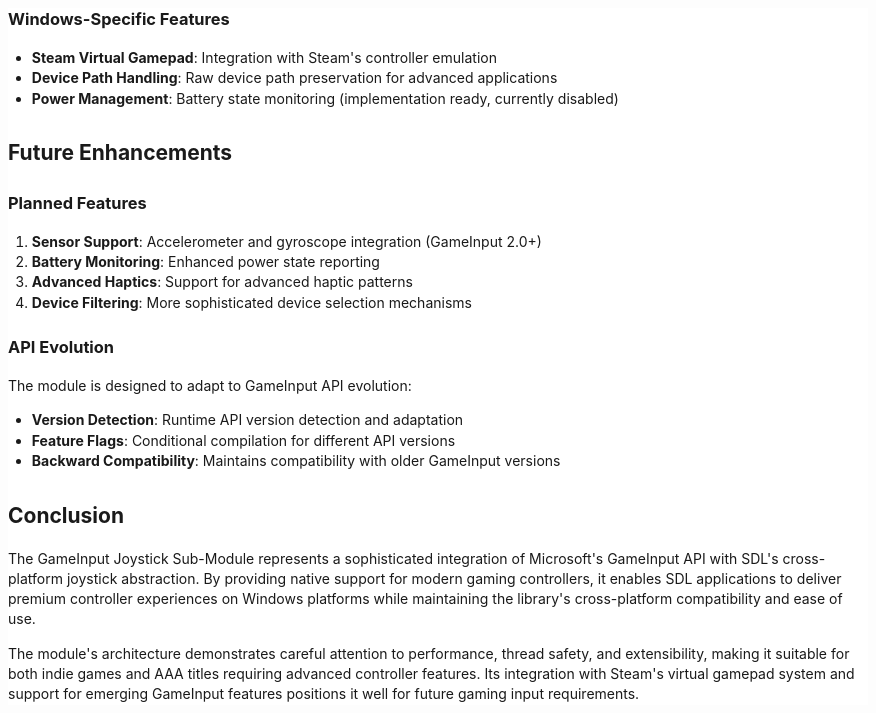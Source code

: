 ### Windows-Specific Features

- **Steam Virtual Gamepad**: Integration with Steam's controller emulation
- **Device Path Handling**: Raw device path preservation for advanced applications
- **Power Management**: Battery state monitoring (implementation ready, currently disabled)

## Future Enhancements

### Planned Features

1. **Sensor Support**: Accelerometer and gyroscope integration (GameInput 2.0+)
2. **Battery Monitoring**: Enhanced power state reporting
3. **Advanced Haptics**: Support for advanced haptic patterns
4. **Device Filtering**: More sophisticated device selection mechanisms

### API Evolution

The module is designed to adapt to GameInput API evolution:

- **Version Detection**: Runtime API version detection and adaptation
- **Feature Flags**: Conditional compilation for different API versions
- **Backward Compatibility**: Maintains compatibility with older GameInput versions

## Conclusion

The GameInput Joystick Sub-Module represents a sophisticated integration of Microsoft's GameInput API with SDL's cross-platform joystick abstraction. By providing native support for modern gaming controllers, it enables SDL applications to deliver premium controller experiences on Windows platforms while maintaining the library's cross-platform compatibility and ease of use.

The module's architecture demonstrates careful attention to performance, thread safety, and extensibility, making it suitable for both indie games and AAA titles requiring advanced controller features. Its integration with Steam's virtual gamepad system and support for emerging GameInput features positions it well for future gaming input requirements.